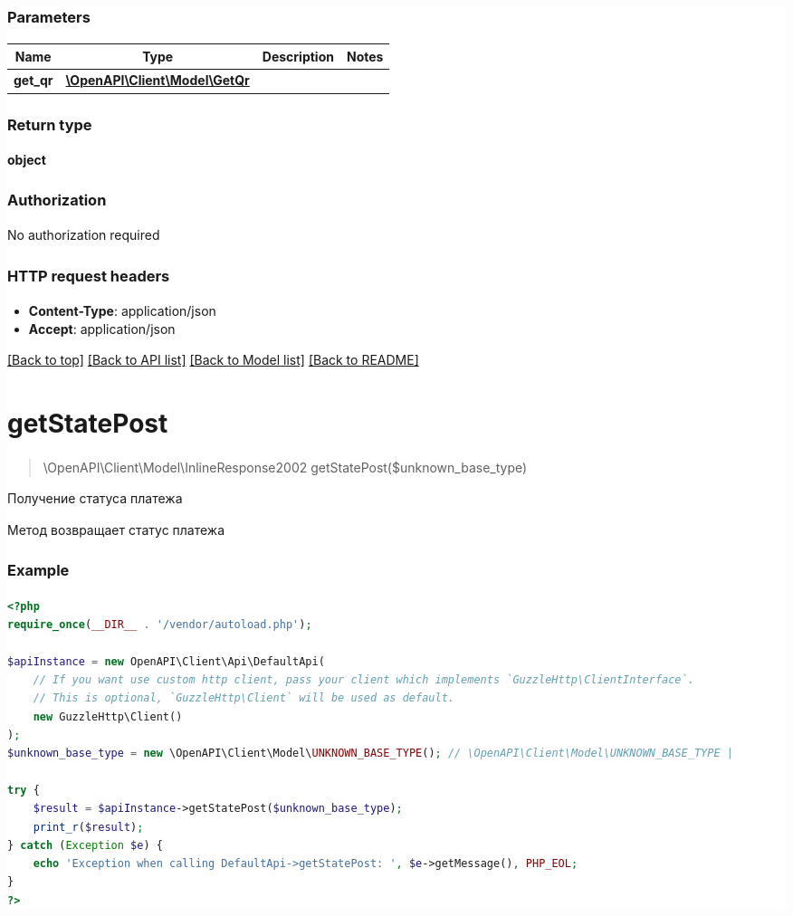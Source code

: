 ### Parameters

Name | Type | Description  | Notes
------------- | ------------- | ------------- | -------------
 **get_qr** | [**\OpenAPI\Client\Model\GetQr**](../Model/GetQr.md)|  |

### Return type

**object**

### Authorization

No authorization required

### HTTP request headers

 - **Content-Type**: application/json
 - **Accept**: application/json

[[Back to top]](#) [[Back to API list]](../../README.md#documentation-for-api-endpoints) [[Back to Model list]](../../README.md#documentation-for-models) [[Back to README]](../../README.md)

# **getStatePost**
> \OpenAPI\Client\Model\InlineResponse2002 getStatePost($unknown_base_type)

Получение статуса платежа

Метод возвращает статус платежа

### Example
```php
<?php
require_once(__DIR__ . '/vendor/autoload.php');

$apiInstance = new OpenAPI\Client\Api\DefaultApi(
    // If you want use custom http client, pass your client which implements `GuzzleHttp\ClientInterface`.
    // This is optional, `GuzzleHttp\Client` will be used as default.
    new GuzzleHttp\Client()
);
$unknown_base_type = new \OpenAPI\Client\Model\UNKNOWN_BASE_TYPE(); // \OpenAPI\Client\Model\UNKNOWN_BASE_TYPE | 

try {
    $result = $apiInstance->getStatePost($unknown_base_type);
    print_r($result);
} catch (Exception $e) {
    echo 'Exception when calling DefaultApi->getStatePost: ', $e->getMessage(), PHP_EOL;
}
?>
```

